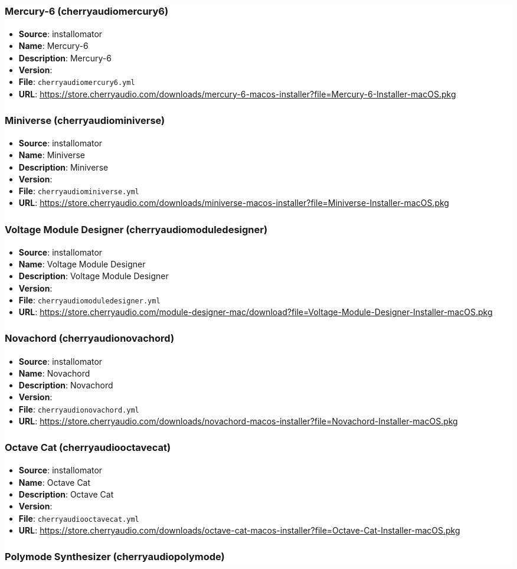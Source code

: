 ### Mercury-6 (cherryaudiomercury6)

- **Source**: installomator
- **Name**: Mercury-6
- **Description**: Mercury-6
- **Version**: 
- **File**: `cherryaudiomercury6.yml`
- **URL**: https://store.cherryaudio.com/downloads/mercury-6-macos-installer?file=Mercury-6-Installer-macOS.pkg

### Miniverse (cherryaudiominiverse)

- **Source**: installomator
- **Name**: Miniverse
- **Description**: Miniverse
- **Version**: 
- **File**: `cherryaudiominiverse.yml`
- **URL**: https://store.cherryaudio.com/downloads/miniverse-macos-installer?file=Miniverse-Installer-macOS.pkg

### Voltage Module Designer (cherryaudiomoduledesigner)

- **Source**: installomator
- **Name**: Voltage Module Designer
- **Description**: Voltage Module Designer
- **Version**: 
- **File**: `cherryaudiomoduledesigner.yml`
- **URL**: https://store.cherryaudio.com/module-designer-mac/download?file=Voltage-Module-Designer-Installer-macOS.pkg

### Novachord (cherryaudionovachord)

- **Source**: installomator
- **Name**: Novachord
- **Description**: Novachord
- **Version**: 
- **File**: `cherryaudionovachord.yml`
- **URL**: https://store.cherryaudio.com/downloads/novachord-macos-installer?file=Novachord-Installer-macOS.pkg

### Octave Cat (cherryaudiooctavecat)

- **Source**: installomator
- **Name**: Octave Cat
- **Description**: Octave Cat
- **Version**: 
- **File**: `cherryaudiooctavecat.yml`
- **URL**: https://store.cherryaudio.com/downloads/octave-cat-macos-installer?file=Octave-Cat-Installer-macOS.pkg

### Polymode Synthesizer (cherryaudiopolymode)
